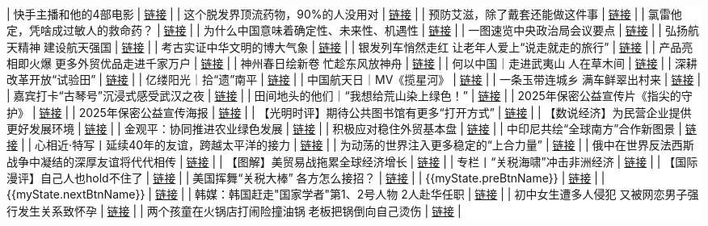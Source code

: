 | 快手主播和他的4部电影 | [链接](https://www.163.com/renjian/article/JGB0BAFB000181RV.html) |
| 这个脱发界顶流药物，90%的人没用对 | [链接](https://www.163.com/jiankang/article/JPTFM31H00388045.html) |
| 预防艾滋，除了戴套还能做这件事 | [链接](https://www.163.com/jiankang/article/JI8SNIL800388AD5.html) |
| 氯雷他定，凭啥成过敏人的救命药？ | [链接](https://www.163.com/jiankang/article/JGG805N200389A9R.html) |
| 为什么中国意味着确定性、未来性、机遇性 | [链接](https://www.163.com/news/article/JU2C9CM1000189FH.html) |
| 一图速览中央政治局会议要点 | [链接](https://www.163.com/news/article/JU2CAGT8000189FH.html) |
| 弘扬航天精神 建设航天强国 | [链接](https://www.163.com/news/article/JU2CBTH0000189FH.html) |
| 考古实证中华文明的博大气象 | [链接](https://www.163.com/news/article/JU185HUA000189FH.html) |
| 银发列车悄然走红 让老年人爱上“说走就走的旅行” | [链接](https://www.163.com/news/article/JU183DKN000189FH.html) |
| 产品亮相即火爆 更多外贸优品走进千家万户 | [链接](https://www.163.com/news/article/JU181MRN000189FH.html) |
| 神州春日绘新卷 忙趁东风放神舟 | [链接](https://www.163.com/news/article/JU18G6GB000189FH.html) |
| 何以中国｜走进武夷山 人在草木间 | [链接](https://www.163.com/dy/article/JTVS770605346RC6.html) |
| 深耕改革开放“试验田” | [链接](https://www.163.com/news/article/JU18OBCN000189FH.html) |
| 亿缕阳光｜拾“遗”南平 | [链接](https://www.163.com/dy/article/JTR7L5JC0514R9M0.html) |
| 中国航天日｜MV《揽星河》 | [链接](https://www.163.com/dy/article/JTT9N02805346RC6.html) |
| 一条玉带连城乡 满车鲜翠出村来 | [链接](https://www.163.com/news/article/JU192ET9000189FH.html) |
| 嘉宾打卡“古琴号”沉浸式感受武汉之夜 | [链接](https://www.163.com/news/article/JU190T72000189FH.html) |
| 田间地头的他们｜“我想给荒山染上绿色！” | [链接](https://www.163.com/dy/article/JTUCE2HP05346RC6.html) |
| 2025年保密公益宣传片《指尖的守护》 | [链接](https://www.163.com/v/video/VKRU5AQKN.html) |
| 2025年保密公益宣传海报 | [链接](https://www.163.com/gov/article/JSRV62I7002399RB.html) |
| 【光明时评】期待公共图书馆有更多“打开方式” | [链接](https://www.163.com/news/article/JU0KERQ8000189FH.html) |
| 【数说经济】为民营企业提供更好发展环境 | [链接](https://www.163.com/dy/article/JTVJN0GL0519AKBM.html) |
| 金观平：协同推进农业绿色发展 | [链接](https://www.163.com/dy/article/JTVJMVOI0519AKBM.html) |
| 积极应对稳住外贸基本盘 | [链接](https://www.163.com/dy/article/JTVJMVA20519AKBM.html) |
| 中印尼共绘“全球南方”合作新图景 | [链接](https://www.163.com/dy/article/JU22062C0514R9M0.html) |
| 心相近·特写丨延续40年的友谊，跨越太平洋的接力 | [链接](https://www.163.com/dy/article/JU1GFLGE05346RC6.html) |
| 为动荡的世界注入更多稳定的“上合力量” | [链接](https://www.163.com/dy/article/JU17G2K905346RC6.html) |
| 俄中在世界反法西斯战争中凝结的深厚友谊将代代相传 | [链接](https://www.163.com/dy/article/JU0G5H0A05346RC6.html) |
| 【图解】美贸易战拖累全球经济增长 | [链接](https://www.163.com/dy/article/JU23UF8O0514CQIE.html) |
| 专栏丨“关税海啸”冲击非洲经济 | [链接](https://www.163.com/dy/article/JU10PR4J05346RC6.html) |
| 【国际漫评】自己人也hold不住了 | [链接](https://www.163.com/dy/article/JU0SEPK1051497H3.html) |
| 美国挥舞“关税大棒” 各方怎么接招？ | [链接](https://www.163.com/dy/article/JU1AI30405346RC6.html) |
| {{myState.preBtnName}} | [链接](https://news.163.com/#prev) |
| {{myState.nextBtnName}} | [链接](https://news.163.com/#next) |
| 韩媒：韩国赶走"国家学者"第1、2号人物 2人赴华任职 | [链接](https://www.163.com/dy/article/JTVRLQF505504DOQ.html) |
| 初中女生遭多人侵犯 又被网恋男子强行发生关系致怀孕 | [链接](https://www.163.com/dy/article/JU2B1SDP0514R9P4.html) |
| 两个孩童在火锅店打闹险撞油锅 老板把锅倒向自己烫伤 | [链接](https://www.163.com/dy/article/JU0S3JSS0514D3UH.html) |